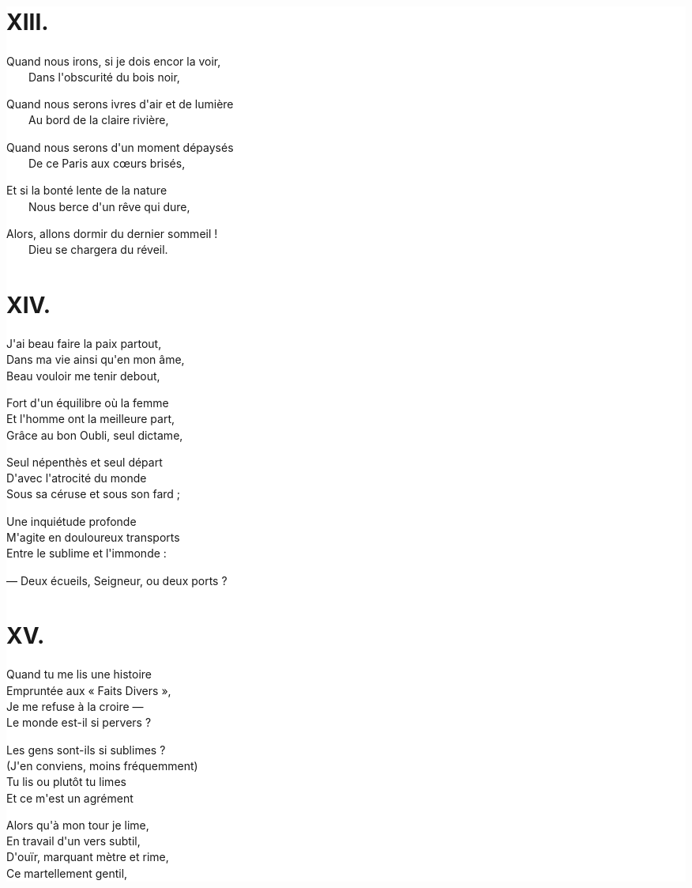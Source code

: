 
# XIII.

Quand nous irons, si je dois encor la voir,  
  Dans l'obscurité du bois noir,  

Quand nous serons ivres d'air et de lumière  
  Au bord de la claire rivière,  

Quand nous serons d'un moment dépaysés  
  De ce Paris aux cœurs brisés,  

Et si la bonté lente de la nature  
  Nous berce d'un rêve qui dure,  

Alors, allons dormir du dernier sommeil !  
  Dieu se chargera du réveil.   


# XIV.

J'ai beau faire la paix partout,  
Dans ma vie ainsi qu'en mon âme,  
Beau vouloir me tenir debout,  

Fort d'un équilibre où la femme  
Et l'homme ont la meilleure part,  
Grâce au bon Oubli, seul dictame,  

Seul népenthès et seul départ  
D'avec l'atrocité du monde  
Sous sa céruse et sous son fard ;  

Une inquiétude profonde  
M'agite en douloureux transports  
Entre le sublime et l'immonde :  

— Deux écueils, Seigneur, ou deux ports ?   


# XV.

Quand tu me lis une histoire  
Empruntée aux « Faits Divers »,  
Je me refuse à la croire —  
Le monde est-il si pervers ?  

Les gens sont-ils si sublimes ?  
(J'en conviens, moins fréquemment)  
Tu lis ou plutôt tu limes  
Et ce m'est un agrément  

Alors qu'à mon tour je lime,  
En travail d'un vers subtil,  
D'ouïr, marquant mètre et rime,  
Ce martellement gentil,  
